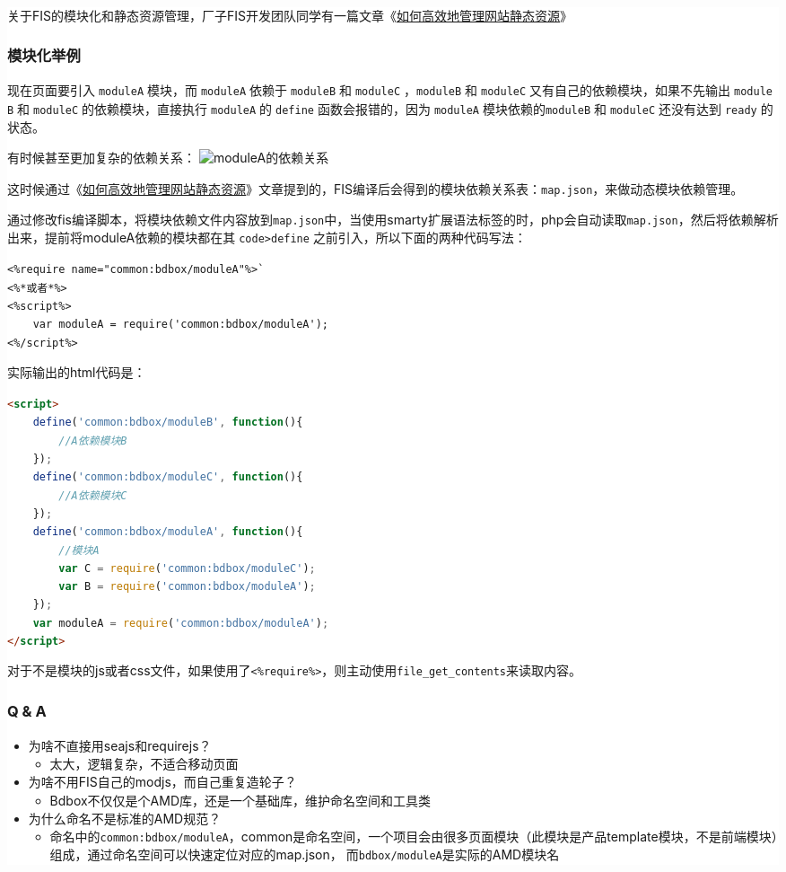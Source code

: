 关于FIS的模块化和静态资源管理，厂子FIS开发团队同学有一篇文章《[如何高效地管理网站静态资源](http://fex.baidu.com/blog/2014/04/fis-static-resource-management)》
### 模块化举例
现在页面要引入 `moduleA` 模块，而 `moduleA` 依赖于 `moduleB` 和 `moduleC` ，`moduleB` 和 `moduleC` 又有自己的依赖模块，如果不先输出 `moduleB` 和 `moduleC` 的依赖模块，直接执行 `moduleA` 的 `define` 函数会报错的，因为 `moduleA` 模块依赖的`moduleB` 和 `moduleC` 还没有达到 `ready` 的状态。

有时候甚至更加复杂的依赖关系：
![moduleA的依赖关系](http://bcs.duapp.com/mbuweb/2014-05-23_225322.png)

这时候通过《[如何高效地管理网站静态资源](http://fex.baidu.com/blog/2014/04/fis-static-resource-management)》文章提到的，FIS编译后会得到的模块依赖关系表：`map.json`，来做动态模块依赖管理。

通过修改fis编译脚本，将模块依赖文件内容放到`map.json`中，当使用smarty扩展语法标签的时，php会自动读取`map.json`，然后将依赖解析出来，提前将moduleA依赖的模块都在其 `code>define` 之前引入，所以下面的两种代码写法：
```smarty
<%require name="common:bdbox/moduleA"%>`
<%*或者*%>
<%script%>
    var moduleA = require('common:bdbox/moduleA');
<%/script%>
```
实际输出的html代码是：

```html
<script>
    define('common:bdbox/moduleB', function(){
        //A依赖模块B
    });
    define('common:bdbox/moduleC', function(){
        //A依赖模块C
    });
    define('common:bdbox/moduleA', function(){
        //模块A
        var C = require('common:bdbox/moduleC');
        var B = require('common:bdbox/moduleA');
    });
    var moduleA = require('common:bdbox/moduleA');
</script>
```

对于不是模块的js或者css文件，如果使用了`<%require%>`，则主动使用`file_get_contents`来读取内容。

### Q &amp; A


* 为啥不直接用seajs和requirejs？
    * 太大，逻辑复杂，不适合移动页面
* 为啥不用FIS自己的modjs，而自己重复造轮子？
    * Bdbox不仅仅是个AMD库，还是一个基础库，维护命名空间和工具类
* 为什么命名不是标准的AMD规范？
    * 命名中的`common:bdbox/moduleA`，common是命名空间，一个项目会由很多页面模块（此模块是产品template模块，不是前端模块）组成，通过命名空间可以快速定位对应的map.json， 而`bdbox/moduleA`是实际的AMD模块名
